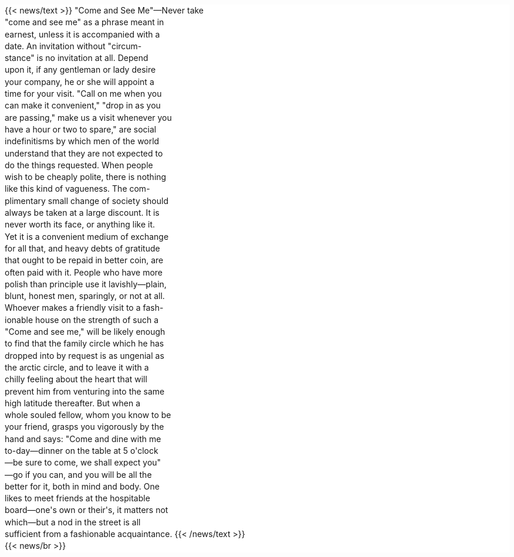 <div class='article'>
{{< news/text >}}
"Come and See Me"—Never take<br/>
"come and see me" as a phrase meant in<br/>
earnest, unless it is accompanied with a<br/>
date. An invitation without "circum-<br/>
stance" is no invitation at all. Depend<br/>
upon it, if any gentleman or lady desire<br/>
your company, he or she will appoint a<br/>
time for your visit. "Call on me when you<br/>
can make it convenient," "drop in as you<br/>
are passing," make us a visit whenever you<br/>
have a hour or two to spare," are social<br/>
indefinitisms by which men of the world<br/>
understand that they are not expected to<br/>
do the things requested. When people<br/>
wish to be cheaply polite, there is nothing<br/>
like this kind of vagueness. The com-<br/>
plimentary small change of society should<br/>
always be taken at a large discount. It is<br/>
never worth its face, or anything like it.<br/>
Yet it is a convenient medium of exchange<br/>
for all that, and heavy debts of gratitude<br/>
that ought to be repaid in better coin, are<br/>
often paid with it. People who have more<br/>
polish than principle use it lavishly—plain,<br/>
blunt, honest men, sparingly, or not at all.<br/>
Whoever makes a friendly visit to a fash-<br/>
ionable house on the strength of such a<br/>
"Come and see me," will be likely enough<br/>
to find that the family circle which he has<br/>
dropped into by request is as ungenial as<br/>
the arctic circle, and to leave it with a<br/>
chilly feeling about the heart that will<br/>
prevent him from venturing into the same<br/>
high latitude thereafter. But when a<br/>
whole souled fellow, whom you know to be<br/>
your friend, grasps you vigorously by the<br/>
hand and says: "Come and dine with me<br/>
to-day—dinner on the table at 5 o'clock<br/>
—be sure to come, we shall expect you"<br/>
—go if you can, and you will be all the<br/>
better for it, both in mind and body. One<br/>
likes to meet friends at the hospitable<br/>
board—one's own or their's, it matters not<br/>
which—but a nod in the street is all<br/>
sufficient from a fashionable acquaintance.
{{< /news/text >}}
</div>
{{< news/br >}}
